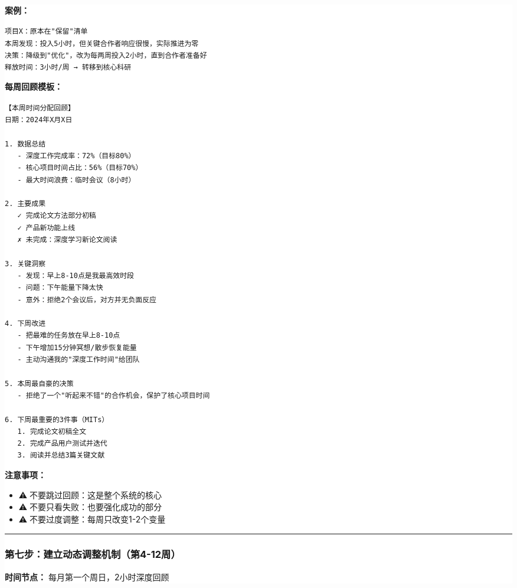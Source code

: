    **案例：**
   ```
   项目X：原本在"保留"清单
   本周发现：投入5小时，但关键合作者响应很慢，实际推进为零
   决策：降级到"优化"，改为每两周投入2小时，直到合作者准备好
   释放时间：3小时/周 → 转移到核心科研
   ```

**每周回顾模板：**

```
【本周时间分配回顾】
日期：2024年X月X日

1. 数据总结
   - 深度工作完成率：72%（目标80%）
   - 核心项目时间占比：56%（目标70%）
   - 最大时间浪费：临时会议（8小时）

2. 主要成果
   ✓ 完成论文方法部分初稿
   ✓ 产品新功能上线
   ✗ 未完成：深度学习新论文阅读

3. 关键洞察
   - 发现：早上8-10点是我最高效时段
   - 问题：下午能量下降太快
   - 意外：拒绝2个会议后，对方并无负面反应

4. 下周改进
   - 把最难的任务放在早上8-10点
   - 下午增加15分钟冥想/散步恢复能量
   - 主动沟通我的"深度工作时间"给团队

5. 本周最自豪的决策
   - 拒绝了一个"听起来不错"的合作机会，保护了核心项目时间

6. 下周最重要的3件事（MITs）
   1. 完成论文初稿全文
   2. 完成产品用户测试并迭代
   3. 阅读并总结3篇关键文献
```

**注意事项：**
- ⚠️ 不要跳过回顾：这是整个系统的核心
- ⚠️ 不要只看失败：也要强化成功的部分
- ⚠️ 不要过度调整：每周只改变1-2个变量

---

### 第七步：建立动态调整机制（第4-12周）

**时间节点：** 每月第一个周日，2小时深度回顾
